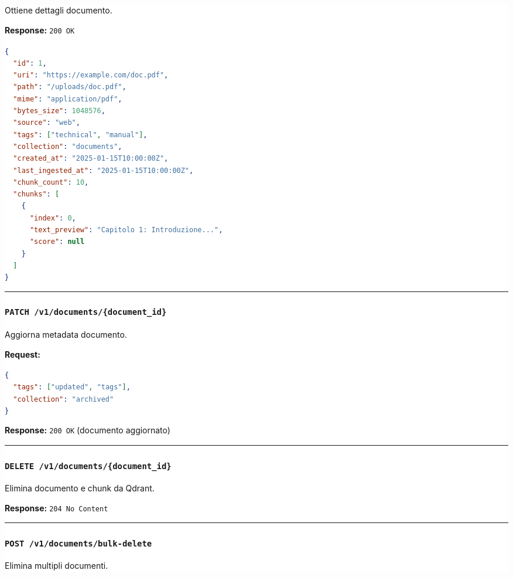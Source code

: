 Ottiene dettagli documento.

**Response:** `200 OK`
```json
{
  "id": 1,
  "uri": "https://example.com/doc.pdf",
  "path": "/uploads/doc.pdf",
  "mime": "application/pdf",
  "bytes_size": 1048576,
  "source": "web",
  "tags": ["technical", "manual"],
  "collection": "documents",
  "created_at": "2025-01-15T10:00:00Z",
  "last_ingested_at": "2025-01-15T10:00:00Z",
  "chunk_count": 10,
  "chunks": [
    {
      "index": 0,
      "text_preview": "Capitolo 1: Introduzione...",
      "score": null
    }
  ]
}
```

---

### `PATCH /v1/documents/{document_id}`

Aggiorna metadata documento.

**Request:**
```json
{
  "tags": ["updated", "tags"],
  "collection": "archived"
}
```

**Response:** `200 OK` (documento aggiornato)

---

### `DELETE /v1/documents/{document_id}`

Elimina documento e chunk da Qdrant.

**Response:** `204 No Content`

---

### `POST /v1/documents/bulk-delete`

Elimina multipli documenti.
